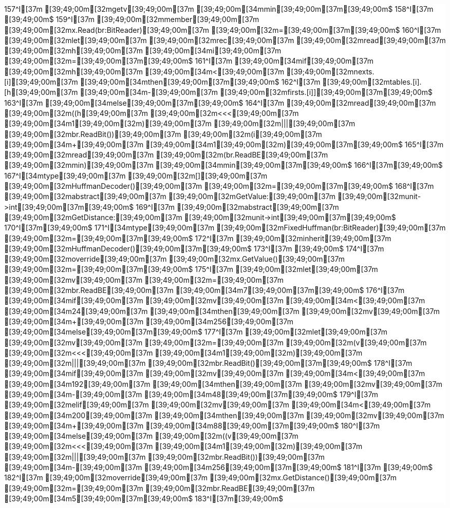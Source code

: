    157^I[37m        [39;49;00m[32mgetv[39;49;00m[37m [39;49;00m[34mmin[39;49;00m[37m[39;49;00m$
   158^I[37m    [39;49;00m$
   159^I[37m    [39;49;00m[32mmember[39;49;00m[37m [39;49;00m[32mx.Read(br:BitReader)[39;49;00m[37m [39;49;00m[32m=[39;49;00m[37m[39;49;00m$
   160^I[37m        [39;49;00m[32mlet[39;49;00m[37m [39;49;00m[32mrec[39;49;00m[37m [39;49;00m[32mread[39;49;00m[37m [39;49;00m[32mh[39;49;00m[37m [39;49;00m[34mi[39;49;00m[37m [39;49;00m[32m=[39;49;00m[37m[39;49;00m$
   161^I[37m            [39;49;00m[34mif[39;49;00m[37m [39;49;00m[32mh[39;49;00m[37m [39;49;00m[34m<[39;49;00m[37m [39;49;00m[32mnexts.[i][39;49;00m[37m [39;49;00m[34mthen[39;49;00m[37m[39;49;00m$
   162^I[37m                [39;49;00m[32mtables.[i].[h[39;49;00m[37m [39;49;00m[34m-[39;49;00m[37m [39;49;00m[32mfirsts.[i]][39;49;00m[37m[39;49;00m$
   163^I[37m            [39;49;00m[34melse[39;49;00m[37m[39;49;00m$
   164^I[37m                [39;49;00m[32mread[39;49;00m[37m [39;49;00m[32m((h[39;49;00m[37m [39;49;00m[32m<<<[39;49;00m[37m [39;49;00m[34m1[39;49;00m[32m)[39;49;00m[37m [39;49;00m[32m|||[39;49;00m[37m [39;49;00m[32mbr.ReadBit())[39;49;00m[37m [39;49;00m[32m(i[39;49;00m[37m [39;49;00m[34m+[39;49;00m[37m [39;49;00m[34m1[39;49;00m[32m)[39;49;00m[37m[39;49;00m$
   165^I[37m        [39;49;00m[32mread[39;49;00m[37m [39;49;00m[32m(br.ReadBE[39;49;00m[37m [39;49;00m[32mmin)[39;49;00m[37m [39;49;00m[34mmin[39;49;00m[37m[39;49;00m$
   166^I[37m[39;49;00m$
   167^I[34mtype[39;49;00m[37m [39;49;00m[32m[<AbstractClass>][39;49;00m[37m [39;49;00m[32mHuffmanDecoder()[39;49;00m[37m [39;49;00m[32m=[39;49;00m[37m[39;49;00m$
   168^I[37m    [39;49;00m[32mabstract[39;49;00m[37m [39;49;00m[32mGetValue:[39;49;00m[37m [39;49;00m[32munit->int[39;49;00m[37m[39;49;00m$
   169^I[37m    [39;49;00m[32mabstract[39;49;00m[37m [39;49;00m[32mGetDistance:[39;49;00m[37m [39;49;00m[32munit->int[39;49;00m[37m[39;49;00m$
   170^I[37m[39;49;00m$
   171^I[34mtype[39;49;00m[37m [39;49;00m[32mFixedHuffman(br:BitReader)[39;49;00m[37m [39;49;00m[32m=[39;49;00m[37m[39;49;00m$
   172^I[37m    [39;49;00m[32minherit[39;49;00m[37m [39;49;00m[32mHuffmanDecoder()[39;49;00m[37m[39;49;00m$
   173^I[37m    [39;49;00m$
   174^I[37m    [39;49;00m[32moverride[39;49;00m[37m [39;49;00m[32mx.GetValue()[39;49;00m[37m [39;49;00m[32m=[39;49;00m[37m[39;49;00m$
   175^I[37m        [39;49;00m[32mlet[39;49;00m[37m [39;49;00m[32mv[39;49;00m[37m [39;49;00m[32m=[39;49;00m[37m [39;49;00m[32mbr.ReadBE[39;49;00m[37m [39;49;00m[34m7[39;49;00m[37m[39;49;00m$
   176^I[37m        [39;49;00m[34mif[39;49;00m[37m [39;49;00m[32mv[39;49;00m[37m [39;49;00m[34m<[39;49;00m[37m [39;49;00m[34m24[39;49;00m[37m [39;49;00m[34mthen[39;49;00m[37m [39;49;00m[32mv[39;49;00m[37m [39;49;00m[34m+[39;49;00m[37m [39;49;00m[34m256[39;49;00m[37m [39;49;00m[34melse[39;49;00m[37m[39;49;00m$
   177^I[37m            [39;49;00m[32mlet[39;49;00m[37m [39;49;00m[32mv[39;49;00m[37m [39;49;00m[32m=[39;49;00m[37m [39;49;00m[32m(v[39;49;00m[37m [39;49;00m[32m<<<[39;49;00m[37m [39;49;00m[34m1[39;49;00m[32m)[39;49;00m[37m [39;49;00m[32m|||[39;49;00m[37m [39;49;00m[32mbr.ReadBit()[39;49;00m[37m[39;49;00m$
   178^I[37m            [39;49;00m[34mif[39;49;00m[37m [39;49;00m[32mv[39;49;00m[37m [39;49;00m[34m<[39;49;00m[37m [39;49;00m[34m192[39;49;00m[37m [39;49;00m[34mthen[39;49;00m[37m [39;49;00m[32mv[39;49;00m[37m [39;49;00m[34m-[39;49;00m[37m [39;49;00m[34m48[39;49;00m[37m[39;49;00m$
   179^I[37m            [39;49;00m[32melif[39;49;00m[37m [39;49;00m[32mv[39;49;00m[37m [39;49;00m[34m<[39;49;00m[37m [39;49;00m[34m200[39;49;00m[37m [39;49;00m[34mthen[39;49;00m[37m [39;49;00m[32mv[39;49;00m[37m [39;49;00m[34m+[39;49;00m[37m [39;49;00m[34m88[39;49;00m[37m[39;49;00m$
   180^I[37m            [39;49;00m[34melse[39;49;00m[37m [39;49;00m[32m((v[39;49;00m[37m [39;49;00m[32m<<<[39;49;00m[37m [39;49;00m[34m1[39;49;00m[32m)[39;49;00m[37m [39;49;00m[32m|||[39;49;00m[37m [39;49;00m[32mbr.ReadBit())[39;49;00m[37m [39;49;00m[34m-[39;49;00m[37m [39;49;00m[34m256[39;49;00m[37m[39;49;00m$
   181^I[37m    [39;49;00m$
   182^I[37m    [39;49;00m[32moverride[39;49;00m[37m [39;49;00m[32mx.GetDistance()[39;49;00m[37m [39;49;00m[32m=[39;49;00m[37m [39;49;00m[32mbr.ReadBE[39;49;00m[37m [39;49;00m[34m5[39;49;00m[37m[39;49;00m$
   183^I[37m[39;49;00m$